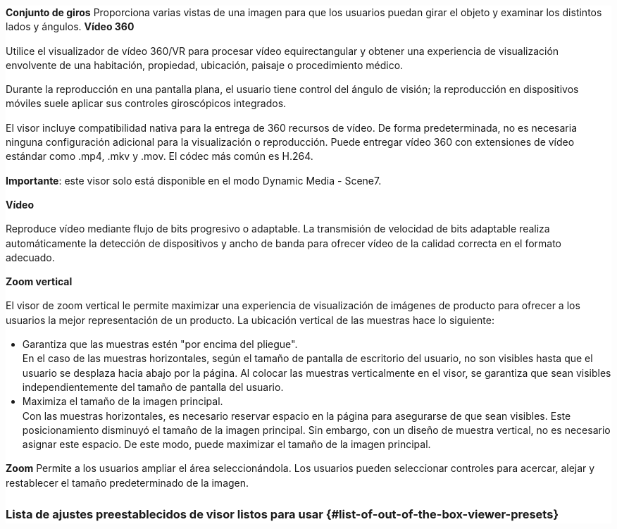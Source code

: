   </tr>
  <tr>
   <td><strong>Conjunto de giros</strong></td>
   <td>Proporciona varias vistas de una imagen para que los usuarios puedan girar el objeto y examinar los distintos lados y ángulos.</td>
  </tr>
  <tr>
   <td><strong>Vídeo 360</strong></td>
   <td><p>Utilice el visualizador de vídeo 360/VR para procesar vídeo equirectangular y obtener una experiencia de visualización envolvente de una habitación, propiedad, ubicación, paisaje o procedimiento médico.</p> <p>Durante la reproducción en una pantalla plana, el usuario tiene control del ángulo de visión; la reproducción en dispositivos móviles suele aplicar sus controles giroscópicos integrados.</p> <p>El visor incluye compatibilidad nativa para la entrega de 360 recursos de vídeo. De forma predeterminada, no es necesaria ninguna configuración adicional para la visualización o reproducción. Puede entregar vídeo 360 con extensiones de vídeo estándar como .mp4, .mkv y .mov. El códec más común es H.264.</p> <p><strong>Importante</strong>: este visor solo está disponible en el modo Dynamic Media - Scene7.</p> </td>
  </tr>
  <tr>
   <td><strong>Vídeo</strong></td>
   <td><p>Reproduce vídeo mediante flujo de bits progresivo o adaptable. La transmisión de velocidad de bits adaptable realiza automáticamente la detección de dispositivos y ancho de banda para ofrecer vídeo de la calidad correcta en el formato adecuado.</p> </td>
  </tr>
  <tr>
   <td><strong>Zoom vertical</strong></td>
   <td><p>El visor de zoom vertical le permite maximizar una experiencia de visualización de imágenes de producto para ofrecer a los usuarios la mejor representación de un producto. La ubicación vertical de las muestras hace lo siguiente:</p>
    <ul>
     <li>Garantiza que las muestras estén "por encima del pliegue".<br/> En el caso de las muestras horizontales, según el tamaño de pantalla de escritorio del usuario, no son visibles hasta que el usuario se desplaza hacia abajo por la página. Al colocar las muestras verticalmente en el visor, se garantiza que sean visibles independientemente del tamaño de pantalla del usuario.</li>
     <li>Maximiza el tamaño de la imagen principal.<br /> Con las muestras horizontales, es necesario reservar espacio en la página para asegurarse de que sean visibles. Este posicionamiento disminuyó el tamaño de la imagen principal. Sin embargo, con un diseño de muestra vertical, no es necesario asignar este espacio. De este modo, puede maximizar el tamaño de la imagen principal.</li>
    </ul> </td>
  </tr>
  <tr>
   <td><strong>Zoom</strong></td>
   <td>Permite a los usuarios ampliar el área seleccionándola. Los usuarios pueden seleccionar controles para acercar, alejar y restablecer el tamaño predeterminado de la imagen.</td>
  </tr>
 </tbody>
</table>

### Lista de ajustes preestablecidos de visor listos para usar {#list-of-out-of-the-box-viewer-presets}

